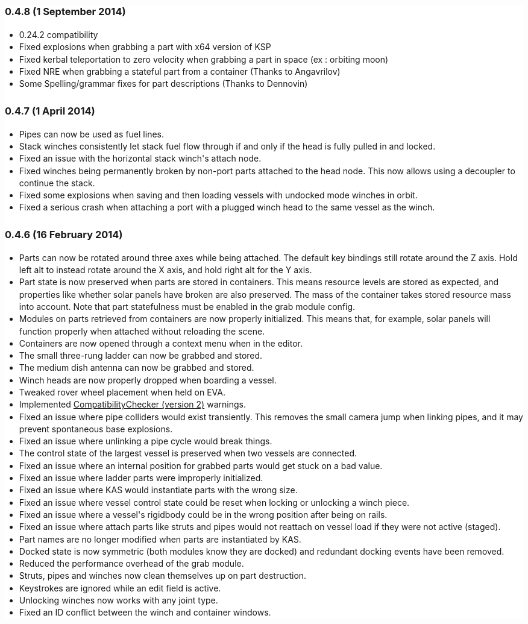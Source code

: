 ### 0.4.8 (1 September 2014)
- 0.24.2 compatibility
- Fixed explosions when grabbing a part with x64 version of KSP
- Fixed kerbal teleportation to zero velocity when grabbing a part in space (ex : orbiting moon)
- Fixed NRE when grabbing a stateful part from a container (Thanks to Angavrilov)
- Some Spelling/grammar fixes for part descriptions (Thanks to Dennovin)

### 0.4.7 (1 April 2014)
- Pipes can now be used as fuel lines.
- Stack winches consistently let stack fuel flow through if and only if the head is fully pulled in and locked.
- Fixed an issue with the horizontal stack winch's attach node.
- Fixed winches being permanently broken by non-port parts attached to the head node. This now allows using a decoupler to continue the stack.
- Fixed some explosions when saving and then loading vessels with undocked mode winches in orbit.
- Fixed a serious crash when attaching a port with a plugged winch head to the same vessel as the winch.

### 0.4.6 (16 February 2014)
- Parts can now be rotated around three axes while being attached. The default key bindings still rotate around the Z axis. Hold left alt to instead rotate around the X axis, and hold right alt for the Y axis.
- Part state is now preserved when parts are stored in containers. This means resource levels are stored as expected, and properties like whether solar panels have broken are also preserved. The mass of the container takes stored resource mass into account. Note that part statefulness must be enabled in the grab module config.
- Modules on parts retrieved from containers are now properly initialized. This means that, for example, solar panels will function properly when attached without reloading the scene.
- Containers are now opened through a context menu when in the editor.
- The small three-rung ladder can now be grabbed and stored.
- The medium dish antenna can now be grabbed and stored.
- Winch heads are now properly dropped when boarding a vessel.
- Tweaked rover wheel placement when held on EVA.
- Implemented [CompatibilityChecker (version 2)](http://forum.kerbalspaceprogram.com/threads/65395-Voluntarily-Locking-Plugins-to-a-Particular-KSP-Version?p=901682&viewfull=1#post901682) warnings.
- Fixed an issue where pipe colliders would exist transiently. This removes the small camera jump when linking pipes, and it may prevent spontaneous base explosions.
- Fixed an issue where unlinking a pipe cycle would break things.
- The control state of the largest vessel is preserved when two vessels are connected.
- Fixed an issue where an internal position for grabbed parts would get stuck on a bad value.
- Fixed an issue where ladder parts were improperly initialized.
- Fixed an issue where KAS would instantiate parts with the wrong size.
- Fixed an issue where vessel control state could be reset when locking or unlocking a winch piece.
- Fixed an issue where a vessel's rigidbody could be in the wrong position after being on rails.
- Fixed an issue where attach parts like struts and pipes would not reattach on vessel load if they were not active (staged).
- Part names are no longer modified when parts are instantiated by KAS.
- Docked state is now symmetric (both modules know they are docked) and redundant docking events have been removed.
- Reduced the performance overhead of the grab module.
- Struts, pipes and winches now clean themselves up on part destruction.
- Keystrokes are ignored while an edit field is active.
- Unlocking winches now works with any joint type.
- Fixed an ID conflict between the winch and container windows.

